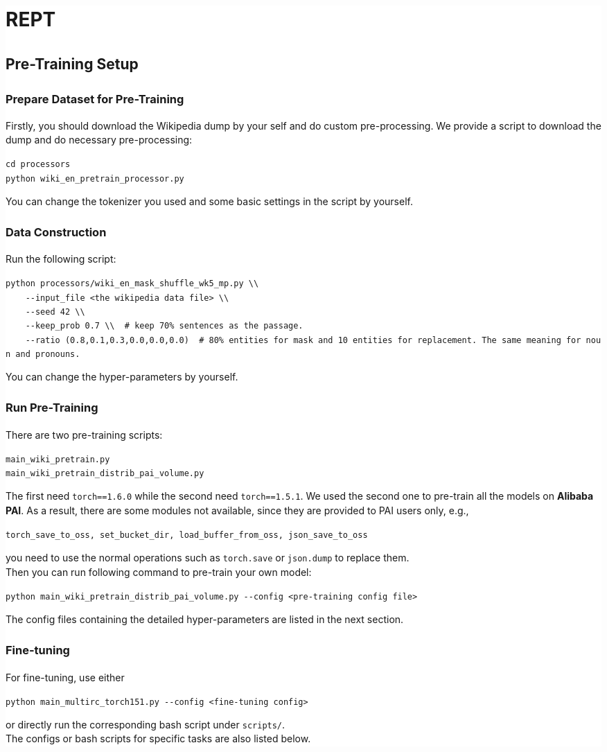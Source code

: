 # REPT

## Pre-Training Setup
### Prepare Dataset for Pre-Training

Firstly, you should download the Wikipedia dump by your self and do custom pre-processing. We provide a script to download the dump 
and do necessary pre-processing:
```
cd processors
python wiki_en_pretrain_processor.py
```
You can change the tokenizer you used and some basic settings in the script by yourself.

### Data Construction

Run the following script:
```
python processors/wiki_en_mask_shuffle_wk5_mp.py \\
    --input_file <the wikipedia data file> \\
    --seed 42 \\
    --keep_prob 0.7 \\  # keep 70% sentences as the passage.
    --ratio (0.8,0.1,0.3,0.0,0.0,0.0)  # 80% entities for mask and 10 entities for replacement. The same meaning for noun and pronouns.
```

You can change the hyper-parameters by yourself.

### Run Pre-Training

There are two pre-training scripts:
```
main_wiki_pretrain.py
main_wiki_pretrain_distrib_pai_volume.py
```
The first need ``torch==1.6.0`` while the second need ``torch==1.5.1``.
We used the second one to pre-train all the models on **Alibaba PAI**. As a result, there are some modules not available, 
since they are provided to PAI users only, e.g., 
```
torch_save_to_oss, set_bucket_dir, load_buffer_from_oss, json_save_to_oss
```
you need to use the normal operations such as ``torch.save`` or ``json.dump`` to replace them.  
Then you can run following command to pre-train your own model:
```
python main_wiki_pretrain_distrib_pai_volume.py --config <pre-training config file>
```
The config files containing the detailed hyper-parameters are listed in the next section.

### Fine-tuning
For fine-tuning, use either
```
python main_multirc_torch151.py --config <fine-tuning config>
```
or directly run the corresponding bash script under ``scripts/``.  
The configs or bash scripts for specific tasks are also listed below.
